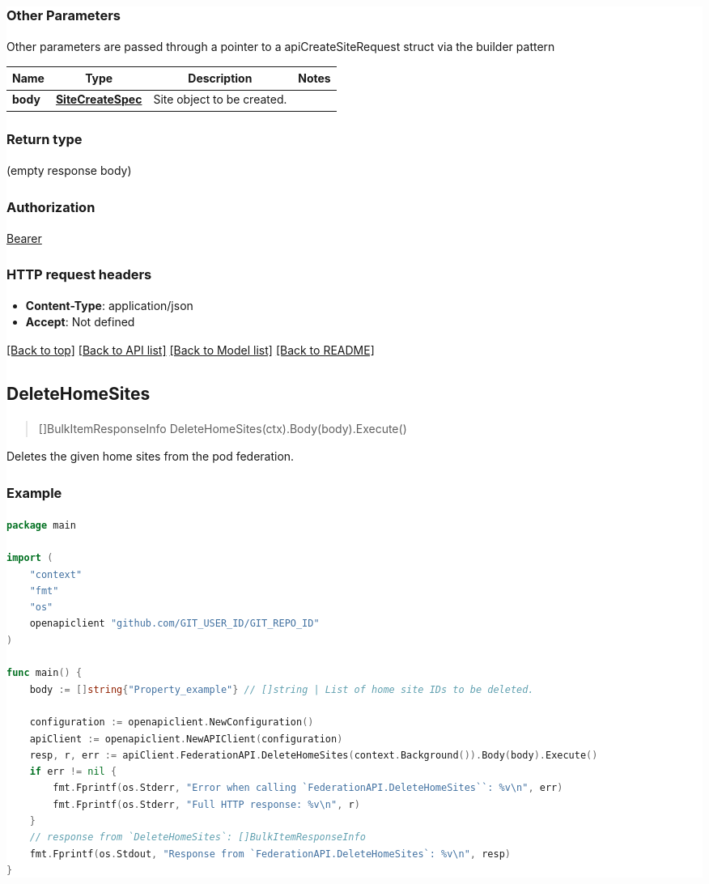 

### Other Parameters

Other parameters are passed through a pointer to a apiCreateSiteRequest struct via the builder pattern


Name | Type | Description  | Notes
------------- | ------------- | ------------- | -------------
 **body** | [**SiteCreateSpec**](SiteCreateSpec.md) | Site object to be created. | 

### Return type

 (empty response body)

### Authorization

[Bearer](../README.md#Bearer)

### HTTP request headers

- **Content-Type**: application/json
- **Accept**: Not defined

[[Back to top]](#) [[Back to API list]](../README.md#documentation-for-api-endpoints)
[[Back to Model list]](../README.md#documentation-for-models)
[[Back to README]](../README.md)


## DeleteHomeSites

> []BulkItemResponseInfo DeleteHomeSites(ctx).Body(body).Execute()

Deletes the given home sites from the pod federation.



### Example

```go
package main

import (
	"context"
	"fmt"
	"os"
	openapiclient "github.com/GIT_USER_ID/GIT_REPO_ID"
)

func main() {
	body := []string{"Property_example"} // []string | List of home site IDs to be deleted.

	configuration := openapiclient.NewConfiguration()
	apiClient := openapiclient.NewAPIClient(configuration)
	resp, r, err := apiClient.FederationAPI.DeleteHomeSites(context.Background()).Body(body).Execute()
	if err != nil {
		fmt.Fprintf(os.Stderr, "Error when calling `FederationAPI.DeleteHomeSites``: %v\n", err)
		fmt.Fprintf(os.Stderr, "Full HTTP response: %v\n", r)
	}
	// response from `DeleteHomeSites`: []BulkItemResponseInfo
	fmt.Fprintf(os.Stdout, "Response from `FederationAPI.DeleteHomeSites`: %v\n", resp)
}
```
